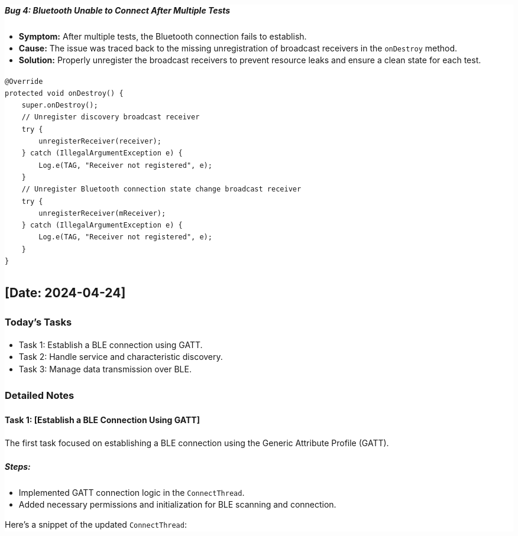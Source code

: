 </code></pre>
<h5 id="bug-4-bluetooth-unable-to-connect-after-multiple-tests">Bug 4: Bluetooth Unable to Connect After Multiple Tests</h5>
<ul>
<li><strong>Symptom:</strong> After multiple tests, the Bluetooth connection fails to establish.</li>
<li><strong>Cause:</strong> The issue was traced back to the missing unregistration of broadcast receivers in the <code>onDestroy</code> method.</li>
<li><strong>Solution:</strong> Properly unregister the broadcast receivers to prevent resource leaks and ensure a clean state for each test.</li>
</ul>
<pre class=" language-java"><code class="prism  language-java"><span class="token annotation punctuation">@Override</span>
<span class="token keyword">protected</span> <span class="token keyword">void</span> <span class="token function">onDestroy</span><span class="token punctuation">(</span><span class="token punctuation">)</span> <span class="token punctuation">{</span>
    <span class="token keyword">super</span><span class="token punctuation">.</span><span class="token function">onDestroy</span><span class="token punctuation">(</span><span class="token punctuation">)</span><span class="token punctuation">;</span>
    <span class="token comment">// Unregister discovery broadcast receiver</span>
    <span class="token keyword">try</span> <span class="token punctuation">{</span>
        <span class="token function">unregisterReceiver</span><span class="token punctuation">(</span>receiver<span class="token punctuation">)</span><span class="token punctuation">;</span>
    <span class="token punctuation">}</span> <span class="token keyword">catch</span> <span class="token punctuation">(</span><span class="token class-name">IllegalArgumentException</span> e<span class="token punctuation">)</span> <span class="token punctuation">{</span>
        Log<span class="token punctuation">.</span><span class="token function">e</span><span class="token punctuation">(</span>TAG<span class="token punctuation">,</span> <span class="token string">"Receiver not registered"</span><span class="token punctuation">,</span> e<span class="token punctuation">)</span><span class="token punctuation">;</span>
    <span class="token punctuation">}</span>
    <span class="token comment">// Unregister Bluetooth connection state change broadcast receiver</span>
    <span class="token keyword">try</span> <span class="token punctuation">{</span>
        <span class="token function">unregisterReceiver</span><span class="token punctuation">(</span>mReceiver<span class="token punctuation">)</span><span class="token punctuation">;</span>
    <span class="token punctuation">}</span> <span class="token keyword">catch</span> <span class="token punctuation">(</span><span class="token class-name">IllegalArgumentException</span> e<span class="token punctuation">)</span> <span class="token punctuation">{</span>
        Log<span class="token punctuation">.</span><span class="token function">e</span><span class="token punctuation">(</span>TAG<span class="token punctuation">,</span> <span class="token string">"Receiver not registered"</span><span class="token punctuation">,</span> e<span class="token punctuation">)</span><span class="token punctuation">;</span>
    <span class="token punctuation">}</span>
<span class="token punctuation">}</span>
</code></pre>
<h2 id="date-2024-04-24">[Date: 2024-04-24]</h2>
<h3 id="todays-tasks-7">Today’s Tasks</h3>
<ul>
<li>Task 1: Establish a BLE connection using GATT.</li>
<li>Task 2: Handle service and characteristic discovery.</li>
<li>Task 3: Manage data transmission over BLE.</li>
</ul>
<h3 id="detailed-notes-7">Detailed Notes</h3>
<h4 id="task-1-establish-a-ble-connection-using-gatt">Task 1: [Establish a BLE Connection Using GATT]</h4>
<p>The first task focused on establishing a BLE connection using the Generic Attribute Profile (GATT).</p>
<h5 id="steps-14">Steps:</h5>
<ul>
<li>Implemented GATT connection logic in the <code>ConnectThread</code>.</li>
<li>Added necessary permissions and initialization for BLE scanning and connection.</li>
</ul>
<p>Here’s a snippet of the updated <code>ConnectThread</code>:</p>